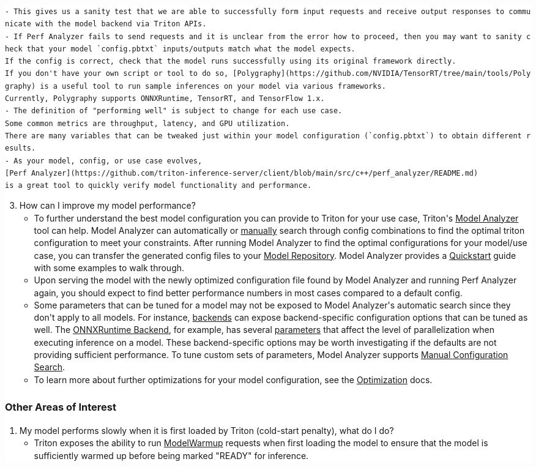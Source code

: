     - This gives us a sanity test that we are able to successfully form input requests and receive output responses to communicate with the model backend via Triton APIs. 
    - If Perf Analyzer fails to send requests and it is unclear from the error how to proceed, then you may want to sanity check that your model `config.pbtxt` inputs/outputs match what the model expects. 
    If the config is correct, check that the model runs successfully using its original framework directly. 
    If you don't have your own script or tool to do so, [Polygraphy](https://github.com/NVIDIA/TensorRT/tree/main/tools/Polygraphy) is a useful tool to run sample inferences on your model via various frameworks. 
    Currently, Polygraphy supports ONNXRuntime, TensorRT, and TensorFlow 1.x.
    - The definition of "performing well" is subject to change for each use case. 
    Some common metrics are throughput, latency, and GPU utilization. 
    There are many variables that can be tweaked just within your model configuration (`config.pbtxt`) to obtain different results.
    - As your model, config, or use case evolves,
    [Perf Analyzer](https://github.com/triton-inference-server/client/blob/main/src/c++/perf_analyzer/README.md)
    is a great tool to quickly verify model functionality and performance.

3. How can I improve my model performance?
    - To further understand the best model configuration you can provide to Triton for your use case, Triton's [Model Analyzer](https://github.com/triton-inference-server/model_analyzer) tool can help. 
    Model Analyzer can automatically or [manually](https://github.com/triton-inference-server/model_analyzer/blob/main/docs/config_search.md) search through config combinations to find the optimal triton configuration to meet your constraints.
    After running Model Analyzer to find the optimal configurations for your model/use case, you can transfer the generated config files to your [Model Repository](model_repository.md). 
    Model Analyzer provides a [Quickstart](https://github.com/triton-inference-server/model_analyzer/blob/main/docs/quick_start.md) guide with some examples to walk through.
    - Upon serving the model with the newly optimized configuration file found by Model Analyzer and running Perf Analyzer again, you should expect to find better performance numbers in most cases compared to a default config.
    - Some parameters that can be tuned for a model may not be exposed to Model Analyzer's automatic search since they don't apply to all models.
    For instance, [backends](https://github.com/triton-inference-server/backend) can expose backend-specific configuration options that can be tuned as well. 
    The [ONNXRuntime Backend](https://github.com/triton-inference-server/onnxruntime_backend), for example, has several [parameters](https://github.com/triton-inference-server/onnxruntime_backend#model-config-options) that affect the level of parallelization when executing inference on a model. 
    These backend-specific options may be worth investigating if the defaults are not providing sufficient performance. 
    To tune custom sets of parameters, Model Analyzer supports [Manual Configuration Search](https://github.com/triton-inference-server/model_analyzer/blob/main/docs/config_search.md).
    - To learn more about further optimizations for your model configuration, see the [Optimization](optimization.md) docs.

### Other Areas of Interest

1. My model performs slowly when it is first loaded by Triton (cold-start penalty), what do I do?
    - Triton exposes the ability to run [ModelWarmup](model_configuration.md#model-warmup) requests when first loading the model to ensure that the model is sufficiently warmed up before being marked "READY" for inference.
